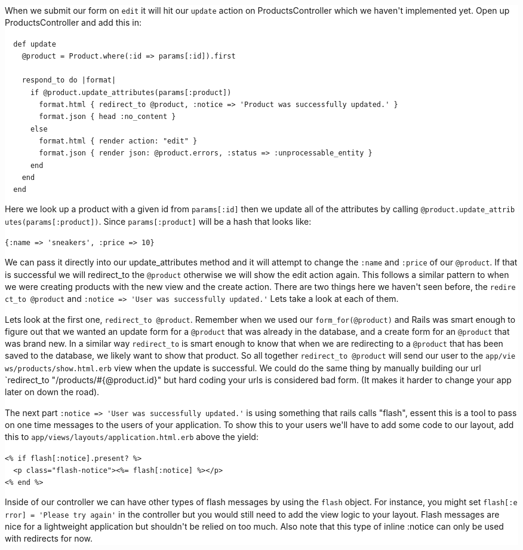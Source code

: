 When we submit our form on `edit` it will hit our `update` action on ProductsController which we haven't implemented yet. Open up ProductsController and add this in:

      def update
        @product = Product.where(:id => params[:id]).first

        respond_to do |format|
          if @product.update_attributes(params[:product])
            format.html { redirect_to @product, :notice => 'Product was successfully updated.' }
            format.json { head :no_content }
          else
            format.html { render action: "edit" }
            format.json { render json: @product.errors, :status => :unprocessable_entity }
          end
        end
      end


Here we look up a product with a given id from `params[:id]` then we update all of the attributes by calling `@product.update_attributes(params[:product])`. Since `params[:product]` will be a hash that looks like:


    {:name => 'sneakers', :price => 10}

We can pass it directly into our update_attributes method and it will attempt to change the `:name` and `:price` of our `@product`. If that is successful we will redirect_to the `@product` otherwise we will show the edit action again. This follows a similar pattern to when we were creating products with the new view and the create action. There are two things here we haven't seen before, the `redirect_to @product` and `:notice => 'User was successfully updated.'` Lets take a look at each of them.

Lets look at the first one, `redirect_to @product`. Remember when we used our `form_for(@product)` and Rails was smart enough to figure out that we wanted an update form for a `@product` that was already in the database, and a create form for an `@product` that was brand new. In a similar way `redirect_to` is smart enough to know that when we are redirecting to a `@product` that has been saved to the database, we likely want to show that product. So all together `redirect_to @product` will send our user to the `app/views/products/show.html.erb` view when the update is successful. We could do the same thing by manually building our url `redirect_to "/products/#{@product.id}" but hard coding your urls is considered bad form. (It makes it harder to change your app later on down the road).

The next part `:notice => 'User was successfully updated.'` is using something that rails calls "flash", essent
this is a tool to pass on one time messages to the users of your application. To show this to your users we'll have to add some code to our layout, add this to `app/views/layouts/application.html.erb` above the yield:


    <% if flash[:notice].present? %>
      <p class="flash-notice"><%= flash[:notice] %></p>
    <% end %>

Inside of our controller we can have other types of flash messages by using the `flash` object. For instance, you might set `flash[:error] = 'Please try again'` in the controller but you would still need to add the view logic to your layout. Flash messages are nice for a lightweight application but shouldn't be relied on too much. Also note that this type of inline :notice can only be used with redirects for now.

